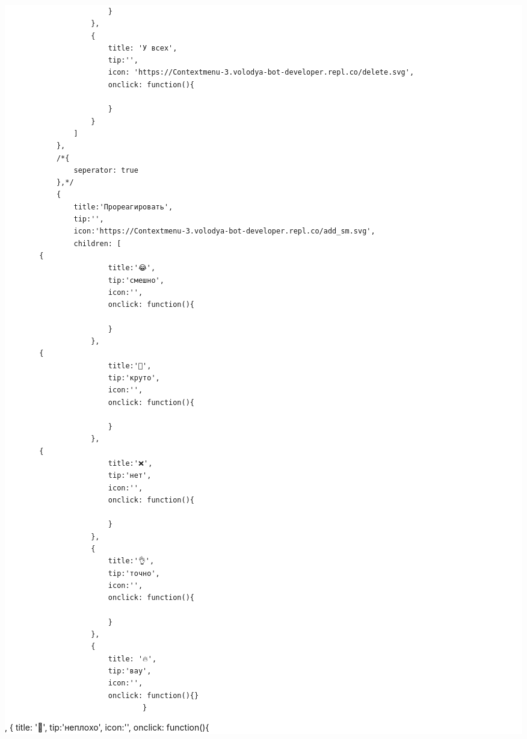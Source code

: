                             }
                        },
                        {
                            title: 'У всех',
                            tip:'',
                            icon: 'https://Contextmenu-3.volodya-bot-developer.repl.co/delete.svg',
                            onclick: function(){
                        
                            }
                        }
                    ]
                },
                /*{
                    seperator: true
                },*/
                {
                    title:'Прореагировать',
                    tip:'', 
                    icon:'https://Contextmenu-3.volodya-bot-developer.repl.co/add_sm.svg', 
                    children: [
            {
                            title:'😂',
                            tip:'смешно',
                            icon:'',
                            onclick: function(){
                                
                            }
                        },
            {
                            title:'🚀',
                            tip:'круто',
                            icon:'',
                            onclick: function(){
                                
                            }
                        },
            {
                            title:'❌',
                            tip:'нет',
                            icon:'',
                            onclick: function(){
                                
                            }
                        },
                        {
                            title:'👌',
                            tip:'точно',
                            icon:'',
                            onclick: function(){
                                
                            }
                        },
                        {
                            title: '🔥',
                            tip:'вау',
                            icon:'',
                            onclick: function(){}
                                    }
 ,                      {
                            title: '💪',
                            tip:'неплохо',
                            icon:'',
                            onclick: function(){
                                